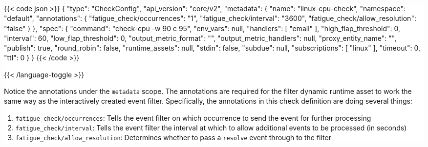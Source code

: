 {{< code json >}}
{
  "type": "CheckConfig",
  "api_version": "core/v2",
  "metadata": {
    "name": "linux-cpu-check",
    "namespace": "default",
    "annotations": {
      "fatigue_check/occurrences": "1",
      "fatigue_check/interval": "3600",
      "fatigue_check/allow_resolution": "false"
    }
  },
  "spec": {
    "command": "check-cpu -w 90 c 95",
    "env_vars": null,
    "handlers": [
      "email"
    ],
    "high_flap_threshold": 0,
    "interval": 60,
    "low_flap_threshold": 0,
    "output_metric_format": "",
    "output_metric_handlers": null,
    "proxy_entity_name": "",
    "publish": true,
    "round_robin": false,
    "runtime_assets": null,
    "stdin": false,
    "subdue": null,
    "subscriptions": [
      "linux"
    ],
    "timeout": 0,
    "ttl": 0
  }
}
{{< /code >}}

{{< /language-toggle >}}

Notice the annotations under the `metadata` scope.
The annotations are required for the filter dynamic runtime asset to work the same way as the interactively created event filter.
Specifically, the annotations in this check definition are doing several things: 

1. `fatigue_check/occurrences`: Tells the event filter on which occurrence to send the event for further processing
2. `fatigue_check/interval`: Tells the event filter the interval at which to allow additional events to be processed (in seconds)
3. `fatigue_check/allow_resolution`: Determines whether to pass a `resolve` event through to the filter
